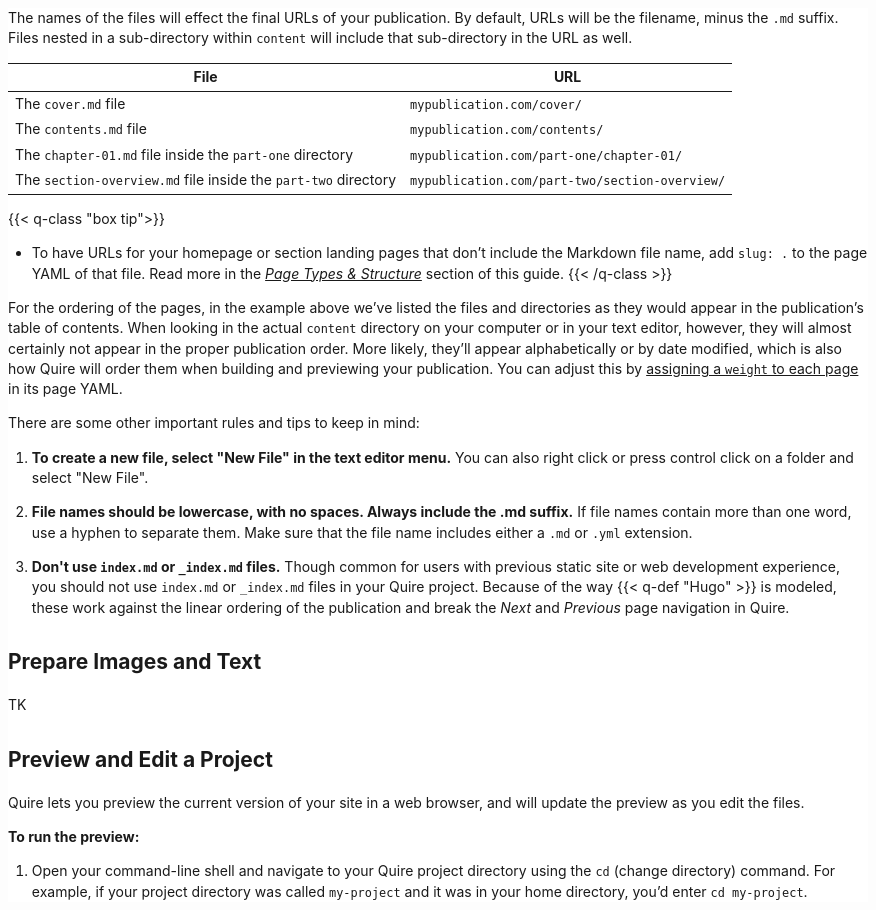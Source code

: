 The names of the files will effect the final URLs of your publication. By default, URLs will be the filename, minus the `.md` suffix. Files nested in a sub-directory within `content` will include that sub-directory in the URL as well.

| File | URL |
| --- | --- |
| The `cover.md` file | `mypublication.com/cover/` |
| The `contents.md` file | `mypublication.com/contents/` |
| The `chapter-01.md` file inside the `part-one` directory | `mypublication.com/part-one/chapter-01/` |
| The `section-overview.md` file inside the `part-two` directory | `mypublication.com/part-two/section-overview/` |

{{< q-class "box tip">}}
- To have URLs for your homepage or section landing pages that don’t include the Markdown file name, add `slug: .` to the page YAML of that file. Read more in the [*Page Types & Structure*](/documentation/pages/#creating-section-landing-pages) section of this guide.
{{< /q-class >}}

For the ordering of the pages, in the example above we’ve listed the files and directories as they would appear in the publication’s table of contents. When looking in the actual `content` directory on your computer or in your text editor, however, they will almost certainly not appear in the proper publication order. More likely, they’ll appear alphabetically or by date modified, which is also how Quire will order them when building and previewing your publication. You can adjust this by [assigning a `weight` to each page](/documentation/pages/#organize-pages-in-the-right-order) in its page YAML.

There are some other important rules and tips to keep in mind:

1. **To create a new file, select "New File" in the text editor menu.** You can also right click or press control click on a folder and select "New File".

2. **File names should be lowercase, with no spaces. Always include the .md suffix.** If file names contain more than one word, use a hyphen to separate them. Make sure that the file name includes either a `.md` or `.yml` extension.

3. **Don't use `index.md` or `_index.md` files.** Though common for users with previous static site or web development experience, you should not use `index.md` or `_index.md` files in your Quire project. Because of the way {{< q-def "Hugo" >}} is modeled, these work against the linear ordering of the publication and break the *Next* and *Previous* page navigation in Quire.

## Prepare Images and Text

TK

## Preview and Edit a Project

Quire lets you preview the current version of your site in a web browser, and will update the preview as you edit the files.

**To run the preview:**

1. Open your command-line shell and navigate to your Quire project directory using the `cd` (change directory) command. For example, if your project directory was called `my-project` and it was in your home directory, you’d enter `cd my-project`.
